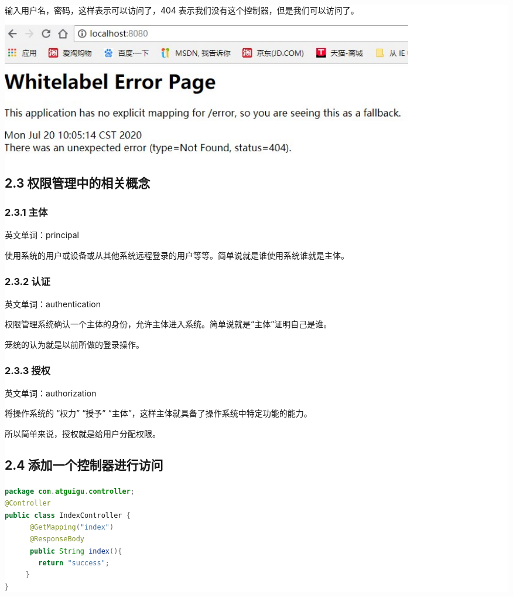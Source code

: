 

输入用户名，密码，这样表示可以访问了，404 表示我们没有这个控制器，但是我们可以访问了。

 ![img](image/wps26.png)

## **2.3** 权限管理中的相关概念

### **2.3.1** 主体

英文单词：principal

使用系统的用户或设备或从其他系统远程登录的用户等等。简单说就是谁使用系统谁就是主体。

### **2.3.2** 认证

英文单词：authentication

权限管理系统确认一个主体的身份，允许主体进入系统。简单说就是“主体”证明自己是谁。

笼统的认为就是以前所做的登录操作。

### **2.3.3** 授权

英文单词：authorization

将操作系统的 “权力” “授予” “主体”，这样主体就具备了操作系统中特定功能的能力。

所以简单来说，授权就是给用户分配权限。

## **2.4** 添加一个控制器进行访问

 ```java
 package com.atguigu.controller;
 @Controller
 public class IndexController {
       @GetMapping("index")
       @ResponseBody
       public String index(){
         return "success";
      }
 }
 ```
